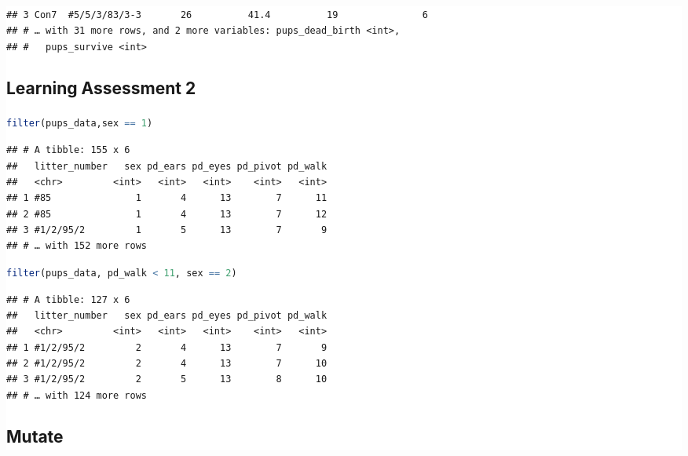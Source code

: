     ## 3 Con7  #5/5/3/83/3-3       26          41.4          19               6
    ## # … with 31 more rows, and 2 more variables: pups_dead_birth <int>,
    ## #   pups_survive <int>

## Learning Assessment 2

``` r
filter(pups_data,sex == 1)
```

    ## # A tibble: 155 x 6
    ##   litter_number   sex pd_ears pd_eyes pd_pivot pd_walk
    ##   <chr>         <int>   <int>   <int>    <int>   <int>
    ## 1 #85               1       4      13        7      11
    ## 2 #85               1       4      13        7      12
    ## 3 #1/2/95/2         1       5      13        7       9
    ## # … with 152 more rows

``` r
filter(pups_data, pd_walk < 11, sex == 2)
```

    ## # A tibble: 127 x 6
    ##   litter_number   sex pd_ears pd_eyes pd_pivot pd_walk
    ##   <chr>         <int>   <int>   <int>    <int>   <int>
    ## 1 #1/2/95/2         2       4      13        7       9
    ## 2 #1/2/95/2         2       4      13        7      10
    ## 3 #1/2/95/2         2       5      13        8      10
    ## # … with 124 more rows

## Mutate
